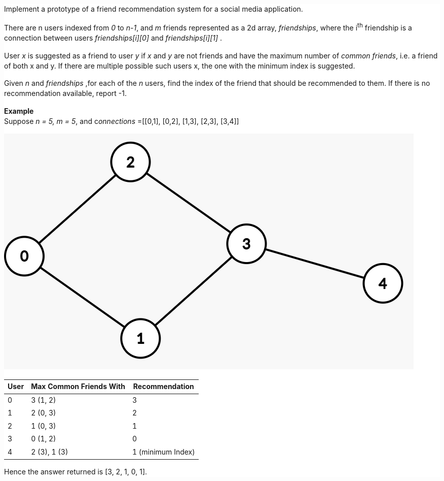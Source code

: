 Implement a prototype of a friend recommendation system for a social media application.

There are n users indexed from *0* to *n-1*, and *m* friends represented as a 2d array, *friendships*, where the i<sup>th</sup>  friendship is a connection between users *friendships[i][0]*  and *friendships[i][1]* .

User *x* is suggested as a friend to user *y* if *x* and *y* are not friends and have the maximum number of *common friends*, i.e. a friend of both x and y. If there are multiple possible such users x, the one with the minimum index is suggested.

Given *n* and *friendships* ,for each of the *n* users, find the index of the friend that should be recommended to them. If there is no recommendation available, report -1.

**Example**  
Suppose *n = 5, m = 5*, and c*onnections* =[[0,1], [0,2], [1,3], [2,3], [3,4]]

​![image](assets/image-20240827202825-krdxyit.png)​

|User|Max Common Friends With|Recommendation|
| ------| -------------------------| -------------------|
|0|3 (1, 2)|3|
|1|2 (0, 3)|2|
|2|1 (0, 3)|1|
|3|0 (1, 2)|0|
|4|2 (3), 1 (3)|1 (minimum Index)|

Hence the answer returned is [3, 2, 1, 0, 1].
